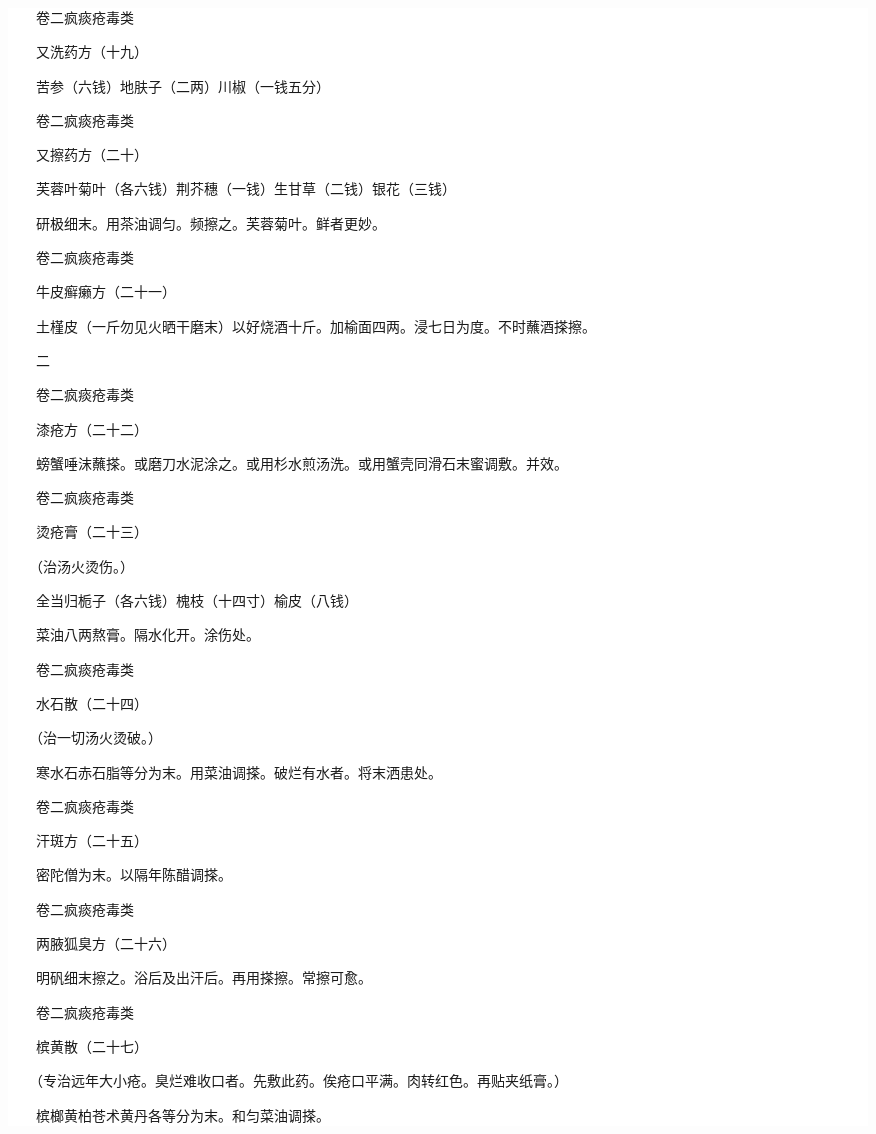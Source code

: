 　　卷二疯痰疮毒类

　　又洗药方（十九）

　　苦参（六钱）地肤子（二两）川椒（一钱五分）

　　卷二疯痰疮毒类

　　又擦药方（二十）

　　芙蓉叶菊叶（各六钱）荆芥穗（一钱）生甘草（二钱）银花（三钱）

　　研极细末。用茶油调匀。频擦之。芙蓉菊叶。鲜者更妙。

　　卷二疯痰疮毒类

　　牛皮癣癞方（二十一）

　　土槿皮（一斤勿见火晒干磨末）以好烧酒十斤。加榆面四两。浸七日为度。不时蘸酒搽擦。

　　二

　　卷二疯痰疮毒类

　　漆疮方（二十二）

　　螃蟹唾沫蘸搽。或磨刀水泥涂之。或用杉水煎汤洗。或用蟹壳同滑石末蜜调敷。并效。

　　卷二疯痰疮毒类

　　烫疮膏（二十三）

　　（治汤火烫伤。）

　　全当归栀子（各六钱）槐枝（十四寸）榆皮（八钱）

　　菜油八两熬膏。隔水化开。涂伤处。

　　卷二疯痰疮毒类

　　水石散（二十四）

　　（治一切汤火烫破。）

　　寒水石赤石脂等分为末。用菜油调搽。破烂有水者。将末洒患处。

　　卷二疯痰疮毒类

　　汗斑方（二十五）

　　密陀僧为末。以隔年陈醋调搽。

　　卷二疯痰疮毒类

　　两腋狐臭方（二十六）

　　明矾细末擦之。浴后及出汗后。再用搽擦。常擦可愈。

　　卷二疯痰疮毒类

　　槟黄散（二十七）

　　（专治远年大小疮。臭烂难收口者。先敷此药。俟疮口平满。肉转红色。再贴夹纸膏。）

　　槟榔黄柏苍术黄丹各等分为末。和匀菜油调搽。

